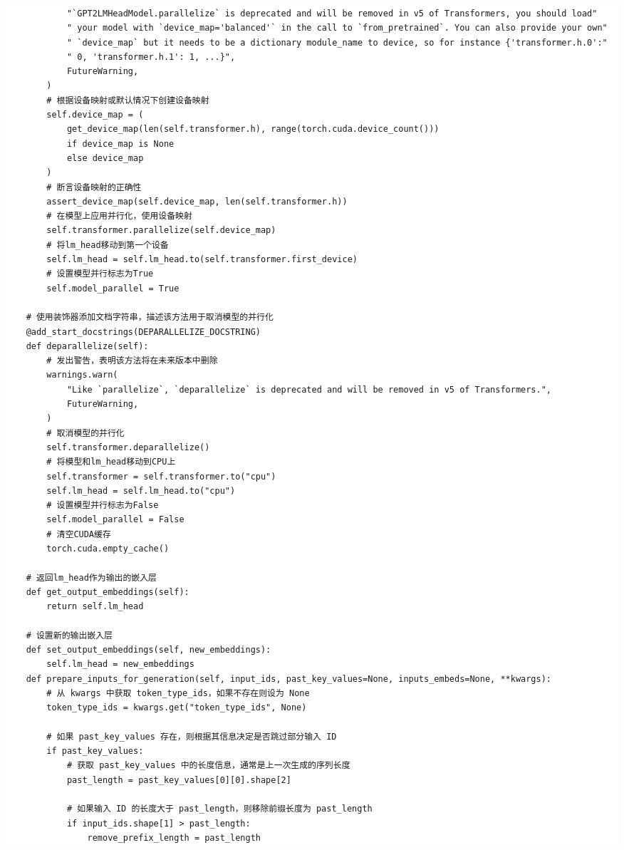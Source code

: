 ```
            "`GPT2LMHeadModel.parallelize` is deprecated and will be removed in v5 of Transformers, you should load"
            " your model with `device_map='balanced'` in the call to `from_pretrained`. You can also provide your own"
            " `device_map` but it needs to be a dictionary module_name to device, so for instance {'transformer.h.0':"
            " 0, 'transformer.h.1': 1, ...}",
            FutureWarning,
        )
        # 根据设备映射或默认情况下创建设备映射
        self.device_map = (
            get_device_map(len(self.transformer.h), range(torch.cuda.device_count()))
            if device_map is None
            else device_map
        )
        # 断言设备映射的正确性
        assert_device_map(self.device_map, len(self.transformer.h))
        # 在模型上应用并行化，使用设备映射
        self.transformer.parallelize(self.device_map)
        # 将lm_head移动到第一个设备
        self.lm_head = self.lm_head.to(self.transformer.first_device)
        # 设置模型并行标志为True
        self.model_parallel = True

    # 使用装饰器添加文档字符串，描述该方法用于取消模型的并行化
    @add_start_docstrings(DEPARALLELIZE_DOCSTRING)
    def deparallelize(self):
        # 发出警告，表明该方法将在未来版本中删除
        warnings.warn(
            "Like `parallelize`, `deparallelize` is deprecated and will be removed in v5 of Transformers.",
            FutureWarning,
        )
        # 取消模型的并行化
        self.transformer.deparallelize()
        # 将模型和lm_head移动到CPU上
        self.transformer = self.transformer.to("cpu")
        self.lm_head = self.lm_head.to("cpu")
        # 设置模型并行标志为False
        self.model_parallel = False
        # 清空CUDA缓存
        torch.cuda.empty_cache()

    # 返回lm_head作为输出的嵌入层
    def get_output_embeddings(self):
        return self.lm_head

    # 设置新的输出嵌入层
    def set_output_embeddings(self, new_embeddings):
        self.lm_head = new_embeddings
    def prepare_inputs_for_generation(self, input_ids, past_key_values=None, inputs_embeds=None, **kwargs):
        # 从 kwargs 中获取 token_type_ids，如果不存在则设为 None
        token_type_ids = kwargs.get("token_type_ids", None)
        
        # 如果 past_key_values 存在，则根据其信息决定是否跳过部分输入 ID
        if past_key_values:
            # 获取 past_key_values 中的长度信息，通常是上一次生成的序列长度
            past_length = past_key_values[0][0].shape[2]

            # 如果输入 ID 的长度大于 past_length，则移除前缀长度为 past_length
            if input_ids.shape[1] > past_length:
                remove_prefix_length = past_length
```